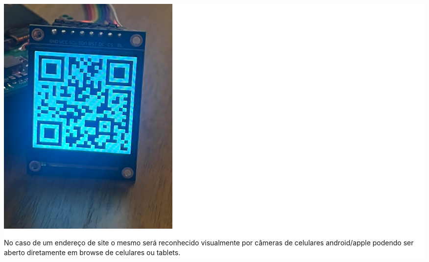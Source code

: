 <img src="./readme-pictures/qr-code-generated.png" width=40% height=40%>

No caso de um endereço de site o mesmo será reconhecido visualmente por câmeras de celulares android/apple podendo ser aberto diretamente em browse de celulares ou tablets.

